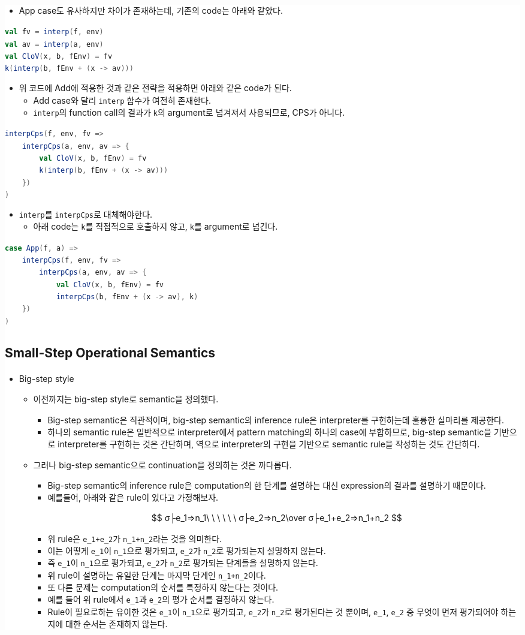   - App case도 유사하지만 차이가 존재하는데, 기존의 code는 아래와 같았다.

  ```scala
  val fv = interp(f, env)
  val av = interp(a, env)
  val CloV(x, b, fEnv) = fv
  k(interp(b, fEnv + (x -> av)))
  ```

  - 위 코드에 Add에 적용한 것과 같은 전략을 적용하면 아래와 같은 code가 된다.
    - Add case와 달리 `interp` 함수가 여전히 존재한다.
    - `interp`의 function call의 결과가 `k`의 argument로 넘겨져서 사용되므로, CPS가 아니다.

  ```scala
  interpCps(f, env, fv =>
      interpCps(a, env, av => {
          val CloV(x, b, fEnv) = fv
          k(interp(b, fEnv + (x -> av)))
      })
  )
  ```

  - `interp`를 `interpCps`로 대체해야한다.
    - 아래 code는 `k`를 직접적으로 호출하지 않고, `k`를 argument로 넘긴다.

  ```scala
  case App(f, a) =>
      interpCps(f, env, fv =>
          interpCps(a, env, av => {
              val CloV(x, b, fEnv) = fv
              interpCps(b, fEnv + (x -> av), k)
      })
  )
  ```



## Small-Step Operational Semantics

- Big-step style

  - 이전까지는 big-step style로 semantic을 정의했다.

    - Big-step semantic은 직관적이며, big-step semantic의 inference rule은 interpreter를 구현하는데 훌륭한 실마리를 제공한다.
    - 하나의 semantic rule은 일반적으로 interpreter에서 pattern matching의 하나의 case에 부합하므로, big-step semantic을 기반으로 interpreter를 구현하는 것은 간단하며, 역으로 interpreter의 구현을 기반으로 semantic rule을 작성하는 것도 간단하다.

  - 그러나 big-step semantic으로 continuation을 정의하는 것은 까다롭다.

    - Big-step semantic의 inference rule은 computation의 한 단계를 설명하는 대신 expression의 결과를 설명하기 때문이다.
    - 예를들어, 아래와 같은 rule이 있다고 가정해보자.

    $$
    σ├e_1⇒n_1\ \ \ \ \ \ σ├e_2⇒n_2\over σ├e_1+e_2⇒n_1+n_2
    $$

    - 위 rule은 `e_1+e_2`가 `n_1+n_2`라는 것을 의미한다.
    - 이는 어떻게 `e_1`이 `n_1`으로 평가되고, `e_2`가 `n_2`로 평가되는지 설명하지 않는다.
    - 즉 `e_1`이 `n_1`으로 평가되고, `e_2`가 `n_2`로 평가되는 단계들을 설명하지 않는다.
    - 위 rule이 설명하는 유일한 단계는 마지막 단계인 `n_1+n_2`이다.
    - 또 다른 문제는 computation의 순서를 특정하지 않는다는 것이다.
    - 예를 들어 위 rule에서 `e_1`과 `e_2`의 평가 순서를 결정하지 않는다.
    - Rule이 필요로하는 유이한 것은 `e_1`이 `n_1`으로 평가되고, `e_2`가 `n_2`로 평가된다는 것 뿐이며, `e_1`, `e_2` 중 무엇이 먼저 평가되어야 하는지에 대한 순서는 존재하지 않는다.
